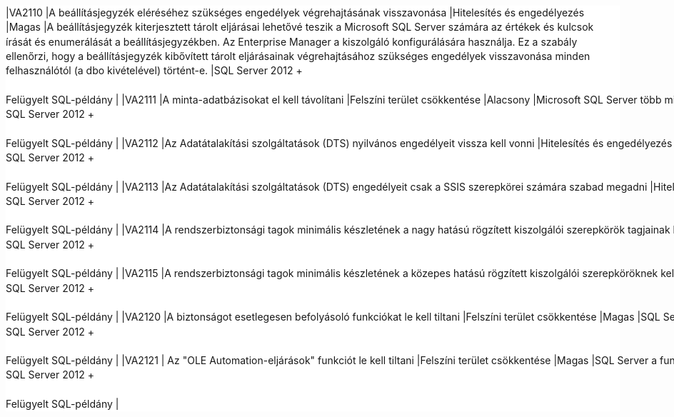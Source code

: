 |VA2110     |A beállításjegyzék eléréséhez szükséges engedélyek végrehajtásának visszavonása         |Hitelesítés és engedélyezés         |Magas         |A beállításjegyzék kiterjesztett tárolt eljárásai lehetővé teszik a Microsoft SQL Server számára az értékek és kulcsok írását és enumerálását a beállításjegyzékben. Az Enterprise Manager a kiszolgáló konfigurálására használja. Ez a szabály ellenőrzi, hogy a beállításjegyzék kibővített tárolt eljárásainak végrehajtásához szükséges engedélyek visszavonása minden felhasználótól (a dbo kivételével) történt-e.         |<nobr>SQL Server 2012 +<nobr/><br/><br/>Felügyelt SQL-példány         |
|VA2111     |A minta-adatbázisokat el kell távolítani         |Felszíni terület csökkentése         |Alacsony         |Microsoft SQL Server több minta adatbázissal is elérhető. Ez a szabály ellenőrzi, hogy a minta adatbázisok el lettek-e távolítva.         |<nobr>SQL Server 2012 +<nobr/><br/><br/>Felügyelt SQL-példány         |
|VA2112     |Az Adatátalakítási szolgáltatások (DTS) nyilvános engedélyeit vissza kell vonni         |Hitelesítés és engedélyezés         |Közepes         |Az Adatátalakítási szolgáltatások (DTS) olyan objektumok és segédprogramok összessége, amelyek lehetővé teszik a kinyert átalakítási és betöltési (ETL) műveletek automatizálását egy adatbázisba. Az objektumok DTS-csomagok, azok összetevői és a segédprogramok neve DTS-eszközök. Ez a szabály ellenőrzi, hogy a nyilvános szerepkörre vonatkozó engedélyeket visszavonták-e a DTS rendszer tárolt eljárásainak használatára.         |<nobr>SQL Server 2012 +<nobr/><br/><br/>Felügyelt SQL-példány         |
|VA2113     |Az Adatátalakítási szolgáltatások (DTS) engedélyeit csak a SSIS szerepkörei számára szabad megadni         |Hitelesítés és engedélyezés         |Közepes         |Az Adatátalakítási szolgáltatások (DTS) olyan objektumok és segédprogramok összessége, amelyek lehetővé teszik a kinyert átalakítási és betöltési műveletek automatizálását egy adatbázisba vagy onnan. Az objektumok DTS-csomagok, azok összetevői és a segédprogramok neve DTS-eszközök. Ez a szabály ellenőrzi, hogy csak a SSIS szerepkörök kapnak-e engedélyeket a DTS rendszer tárolt eljárásainak használatához.         |<nobr>SQL Server 2012 +<nobr/><br/><br/>Felügyelt SQL-példány         |
|VA2114     |A rendszerbiztonsági tagok minimális készletének a nagy hatású rögzített kiszolgálói szerepkörök tagjainak kell lennie         |Hitelesítés és engedélyezés         |Magas         |A SQL Server szerepköröket biztosít az engedélyek kezeléséhez. A szerepkörök olyan rendszerbiztonsági tag, amelyek más résztvevőket csoportosítanak. A kiszolgálói szintű szerepkörök a jogosultsági hatókörük szerint a kiszolgálóra érvényesek. Ez a szabály ellenőrzi, hogy a rendszerbiztonsági tagok minimális készlete tagja-e a rögzített kiszolgálói szerepköröknek.         |<nobr>SQL Server 2012 +<nobr/><br/><br/>Felügyelt SQL-példány         |
|VA2115     |A rendszerbiztonsági tagok minimális készletének a közepes hatású rögzített kiszolgálói szerepköröknek kell lennie         |Hitelesítés és engedélyezés         |Közepes         |A SQL Server szerepköröket biztosít az engedélyek kezeléséhez. A szerepkörök olyan rendszerbiztonsági tag, amelyek más résztvevőket csoportosítanak. A kiszolgálói szintű szerepkörök a jogosultsági hatókörük szerint a kiszolgálóra érvényesek. Ez a szabály ellenőrzi, hogy a rendszerbiztonsági tagok minimális készlete tagja-e a rögzített kiszolgálói szerepköröknek.         |<nobr>SQL Server 2012 +<nobr/><br/><br/>Felügyelt SQL-példány         |
|VA2120     |A biztonságot esetlegesen befolyásoló funkciókat le kell tiltani         |Felszíni terület csökkentése         |Magas         |SQL Server a funkciók és szolgáltatások széles körének biztosítására alkalmas. Előfordulhat, hogy egyes szolgáltatások és szolgáltatások nem feltétlenül szükségesek, és az engedélyezésük hátrányosan befolyásolhatja a rendszer biztonságát. Ez a szabály ellenőrzi, hogy ezek a funkciók le vannak-e tiltva.         |<nobr>SQL Server 2012 +<nobr/><br/><br/>Felügyelt SQL-példány         |
|VA2121     | Az "OLE Automation-eljárások" funkciót le kell tiltani        |Felszíni terület csökkentése         |Magas         |SQL Server a funkciók és szolgáltatások széles körének biztosítására alkalmas. Előfordulhat, hogy a szolgáltatások és szolgáltatások némelyike alapértelmezés szerint nem szükséges, és lehetővé teszi számukra, hogy hátrányosan befolyásolják a rendszer biztonságát. Az OLE Automation-eljárások beállítás azt szabályozza, hogy az OLE Automation-objektumok a Transact-SQL batchs szolgáltatásban hozhatók-e létre. Ezek olyan kibővített tárolt eljárások, amelyek lehetővé teszik, hogy SQL Server felhasználók a SQL Serveron kívül is végrehajtsák a függvényeket. Attól függetlenül, hogy milyen előnyökkel jár, a biztonsági réseket is felhasználhatja, és népszerű mechanizmusként ismert a megcélzott gépeken lévő fájlok telepítésére. Javasoljuk, hogy az eszköz helyett használja a PowerShellt. Ez a szabály ellenőrzi, hogy az "OLE Automation-eljárások" szolgáltatás le van-e tiltva.         |<nobr>SQL Server 2012 +<nobr/><br/><br/>Felügyelt SQL-példány         |